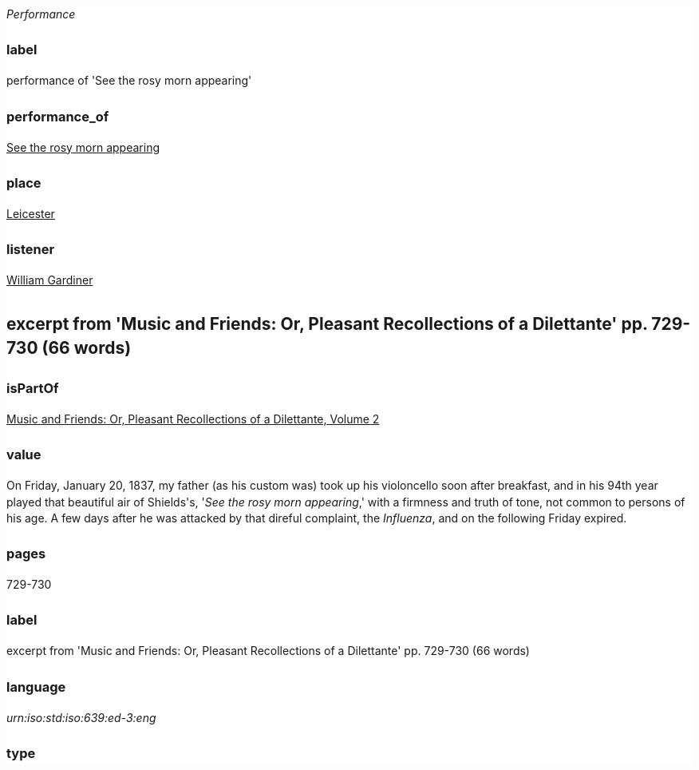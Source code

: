 
*Performance*

### label


performance of 'See the rosy morn appearing'

### performance_of


[See the rosy morn appearing](#See-the-rosy-morn-appearing)

### place


[Leicester](#Leicester)

### listener


[William  Gardiner](#William-Gardiner)

## excerpt from 'Music and Friends: Or, Pleasant Recollections of a Dilettante' pp. 729-730 (66 words)

### isPartOf


[Music and Friends: Or, Pleasant Recollections of a Dilettante, Volume 2](#Music-and-Friends-Or-Pleasant-Recollections-of-a-Dilettante-Volume-2)

### value


<p>On Friday, January 20, 1837, my father (as his custom was) took up his violoncello soon after breakfast, and in his 94th year played that beautiful air of Shields's, '<em>See the rosy morn appearing</em>,' with a firmness and truth of tone, not common to persons of his age. A few days after he was attacked by that direful complaint, the <em>Influenza</em>, and on the following Friday expired.&nbsp;</p>

### pages


729-730

### label


excerpt from 'Music and Friends: Or, Pleasant Recollections of a Dilettante' pp. 729-730 (66 words)

### language


*urn:iso:std:iso:639:ed-3:eng*

### type
